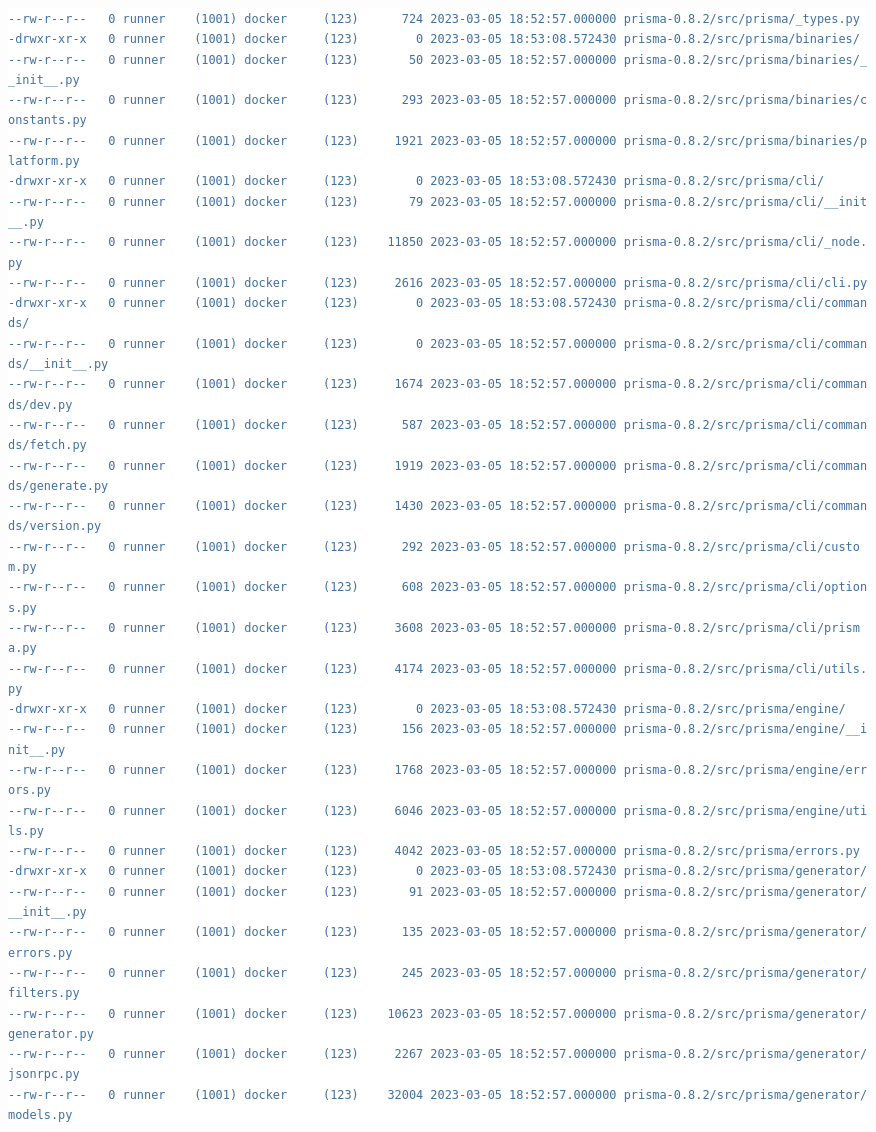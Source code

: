 ```diff
--rw-r--r--   0 runner    (1001) docker     (123)      724 2023-03-05 18:52:57.000000 prisma-0.8.2/src/prisma/_types.py
-drwxr-xr-x   0 runner    (1001) docker     (123)        0 2023-03-05 18:53:08.572430 prisma-0.8.2/src/prisma/binaries/
--rw-r--r--   0 runner    (1001) docker     (123)       50 2023-03-05 18:52:57.000000 prisma-0.8.2/src/prisma/binaries/__init__.py
--rw-r--r--   0 runner    (1001) docker     (123)      293 2023-03-05 18:52:57.000000 prisma-0.8.2/src/prisma/binaries/constants.py
--rw-r--r--   0 runner    (1001) docker     (123)     1921 2023-03-05 18:52:57.000000 prisma-0.8.2/src/prisma/binaries/platform.py
-drwxr-xr-x   0 runner    (1001) docker     (123)        0 2023-03-05 18:53:08.572430 prisma-0.8.2/src/prisma/cli/
--rw-r--r--   0 runner    (1001) docker     (123)       79 2023-03-05 18:52:57.000000 prisma-0.8.2/src/prisma/cli/__init__.py
--rw-r--r--   0 runner    (1001) docker     (123)    11850 2023-03-05 18:52:57.000000 prisma-0.8.2/src/prisma/cli/_node.py
--rw-r--r--   0 runner    (1001) docker     (123)     2616 2023-03-05 18:52:57.000000 prisma-0.8.2/src/prisma/cli/cli.py
-drwxr-xr-x   0 runner    (1001) docker     (123)        0 2023-03-05 18:53:08.572430 prisma-0.8.2/src/prisma/cli/commands/
--rw-r--r--   0 runner    (1001) docker     (123)        0 2023-03-05 18:52:57.000000 prisma-0.8.2/src/prisma/cli/commands/__init__.py
--rw-r--r--   0 runner    (1001) docker     (123)     1674 2023-03-05 18:52:57.000000 prisma-0.8.2/src/prisma/cli/commands/dev.py
--rw-r--r--   0 runner    (1001) docker     (123)      587 2023-03-05 18:52:57.000000 prisma-0.8.2/src/prisma/cli/commands/fetch.py
--rw-r--r--   0 runner    (1001) docker     (123)     1919 2023-03-05 18:52:57.000000 prisma-0.8.2/src/prisma/cli/commands/generate.py
--rw-r--r--   0 runner    (1001) docker     (123)     1430 2023-03-05 18:52:57.000000 prisma-0.8.2/src/prisma/cli/commands/version.py
--rw-r--r--   0 runner    (1001) docker     (123)      292 2023-03-05 18:52:57.000000 prisma-0.8.2/src/prisma/cli/custom.py
--rw-r--r--   0 runner    (1001) docker     (123)      608 2023-03-05 18:52:57.000000 prisma-0.8.2/src/prisma/cli/options.py
--rw-r--r--   0 runner    (1001) docker     (123)     3608 2023-03-05 18:52:57.000000 prisma-0.8.2/src/prisma/cli/prisma.py
--rw-r--r--   0 runner    (1001) docker     (123)     4174 2023-03-05 18:52:57.000000 prisma-0.8.2/src/prisma/cli/utils.py
-drwxr-xr-x   0 runner    (1001) docker     (123)        0 2023-03-05 18:53:08.572430 prisma-0.8.2/src/prisma/engine/
--rw-r--r--   0 runner    (1001) docker     (123)      156 2023-03-05 18:52:57.000000 prisma-0.8.2/src/prisma/engine/__init__.py
--rw-r--r--   0 runner    (1001) docker     (123)     1768 2023-03-05 18:52:57.000000 prisma-0.8.2/src/prisma/engine/errors.py
--rw-r--r--   0 runner    (1001) docker     (123)     6046 2023-03-05 18:52:57.000000 prisma-0.8.2/src/prisma/engine/utils.py
--rw-r--r--   0 runner    (1001) docker     (123)     4042 2023-03-05 18:52:57.000000 prisma-0.8.2/src/prisma/errors.py
-drwxr-xr-x   0 runner    (1001) docker     (123)        0 2023-03-05 18:53:08.572430 prisma-0.8.2/src/prisma/generator/
--rw-r--r--   0 runner    (1001) docker     (123)       91 2023-03-05 18:52:57.000000 prisma-0.8.2/src/prisma/generator/__init__.py
--rw-r--r--   0 runner    (1001) docker     (123)      135 2023-03-05 18:52:57.000000 prisma-0.8.2/src/prisma/generator/errors.py
--rw-r--r--   0 runner    (1001) docker     (123)      245 2023-03-05 18:52:57.000000 prisma-0.8.2/src/prisma/generator/filters.py
--rw-r--r--   0 runner    (1001) docker     (123)    10623 2023-03-05 18:52:57.000000 prisma-0.8.2/src/prisma/generator/generator.py
--rw-r--r--   0 runner    (1001) docker     (123)     2267 2023-03-05 18:52:57.000000 prisma-0.8.2/src/prisma/generator/jsonrpc.py
--rw-r--r--   0 runner    (1001) docker     (123)    32004 2023-03-05 18:52:57.000000 prisma-0.8.2/src/prisma/generator/models.py
```